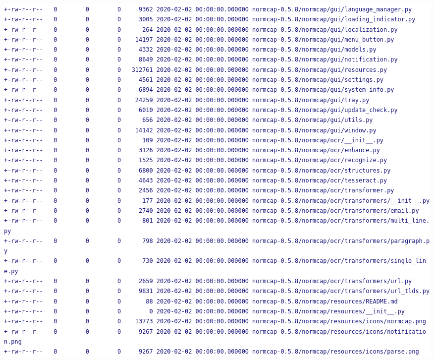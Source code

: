 ```diff
+-rw-r--r--   0        0        0     9362 2020-02-02 00:00:00.000000 normcap-0.5.8/normcap/gui/language_manager.py
+-rw-r--r--   0        0        0     3005 2020-02-02 00:00:00.000000 normcap-0.5.8/normcap/gui/loading_indicator.py
+-rw-r--r--   0        0        0      264 2020-02-02 00:00:00.000000 normcap-0.5.8/normcap/gui/localization.py
+-rw-r--r--   0        0        0    14197 2020-02-02 00:00:00.000000 normcap-0.5.8/normcap/gui/menu_button.py
+-rw-r--r--   0        0        0     4332 2020-02-02 00:00:00.000000 normcap-0.5.8/normcap/gui/models.py
+-rw-r--r--   0        0        0     8649 2020-02-02 00:00:00.000000 normcap-0.5.8/normcap/gui/notification.py
+-rw-r--r--   0        0        0   312761 2020-02-02 00:00:00.000000 normcap-0.5.8/normcap/gui/resources.py
+-rw-r--r--   0        0        0     4561 2020-02-02 00:00:00.000000 normcap-0.5.8/normcap/gui/settings.py
+-rw-r--r--   0        0        0     6894 2020-02-02 00:00:00.000000 normcap-0.5.8/normcap/gui/system_info.py
+-rw-r--r--   0        0        0    24259 2020-02-02 00:00:00.000000 normcap-0.5.8/normcap/gui/tray.py
+-rw-r--r--   0        0        0     6010 2020-02-02 00:00:00.000000 normcap-0.5.8/normcap/gui/update_check.py
+-rw-r--r--   0        0        0      656 2020-02-02 00:00:00.000000 normcap-0.5.8/normcap/gui/utils.py
+-rw-r--r--   0        0        0    14142 2020-02-02 00:00:00.000000 normcap-0.5.8/normcap/gui/window.py
+-rw-r--r--   0        0        0      109 2020-02-02 00:00:00.000000 normcap-0.5.8/normcap/ocr/__init__.py
+-rw-r--r--   0        0        0     3126 2020-02-02 00:00:00.000000 normcap-0.5.8/normcap/ocr/enhance.py
+-rw-r--r--   0        0        0     1525 2020-02-02 00:00:00.000000 normcap-0.5.8/normcap/ocr/recognize.py
+-rw-r--r--   0        0        0     6800 2020-02-02 00:00:00.000000 normcap-0.5.8/normcap/ocr/structures.py
+-rw-r--r--   0        0        0     4643 2020-02-02 00:00:00.000000 normcap-0.5.8/normcap/ocr/tesseract.py
+-rw-r--r--   0        0        0     2456 2020-02-02 00:00:00.000000 normcap-0.5.8/normcap/ocr/transformer.py
+-rw-r--r--   0        0        0      177 2020-02-02 00:00:00.000000 normcap-0.5.8/normcap/ocr/transformers/__init__.py
+-rw-r--r--   0        0        0     2740 2020-02-02 00:00:00.000000 normcap-0.5.8/normcap/ocr/transformers/email.py
+-rw-r--r--   0        0        0      801 2020-02-02 00:00:00.000000 normcap-0.5.8/normcap/ocr/transformers/multi_line.py
+-rw-r--r--   0        0        0      798 2020-02-02 00:00:00.000000 normcap-0.5.8/normcap/ocr/transformers/paragraph.py
+-rw-r--r--   0        0        0      730 2020-02-02 00:00:00.000000 normcap-0.5.8/normcap/ocr/transformers/single_line.py
+-rw-r--r--   0        0        0     2659 2020-02-02 00:00:00.000000 normcap-0.5.8/normcap/ocr/transformers/url.py
+-rw-r--r--   0        0        0     9831 2020-02-02 00:00:00.000000 normcap-0.5.8/normcap/ocr/transformers/url_tlds.py
+-rw-r--r--   0        0        0       88 2020-02-02 00:00:00.000000 normcap-0.5.8/normcap/resources/README.md
+-rw-r--r--   0        0        0        0 2020-02-02 00:00:00.000000 normcap-0.5.8/normcap/resources/__init__.py
+-rw-r--r--   0        0        0    13773 2020-02-02 00:00:00.000000 normcap-0.5.8/normcap/resources/icons/normcap.png
+-rw-r--r--   0        0        0     9267 2020-02-02 00:00:00.000000 normcap-0.5.8/normcap/resources/icons/notification.png
+-rw-r--r--   0        0        0     9267 2020-02-02 00:00:00.000000 normcap-0.5.8/normcap/resources/icons/parse.png
```